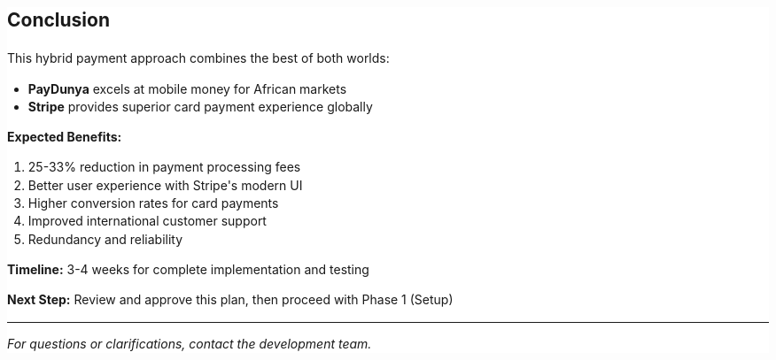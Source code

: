 
## Conclusion

This hybrid payment approach combines the best of both worlds:
- **PayDunya** excels at mobile money for African markets
- **Stripe** provides superior card payment experience globally

**Expected Benefits:**
1. 25-33% reduction in payment processing fees
2. Better user experience with Stripe's modern UI
3. Higher conversion rates for card payments
4. Improved international customer support
5. Redundancy and reliability

**Timeline:** 3-4 weeks for complete implementation and testing

**Next Step:** Review and approve this plan, then proceed with Phase 1 (Setup)

---

*For questions or clarifications, contact the development team.*

